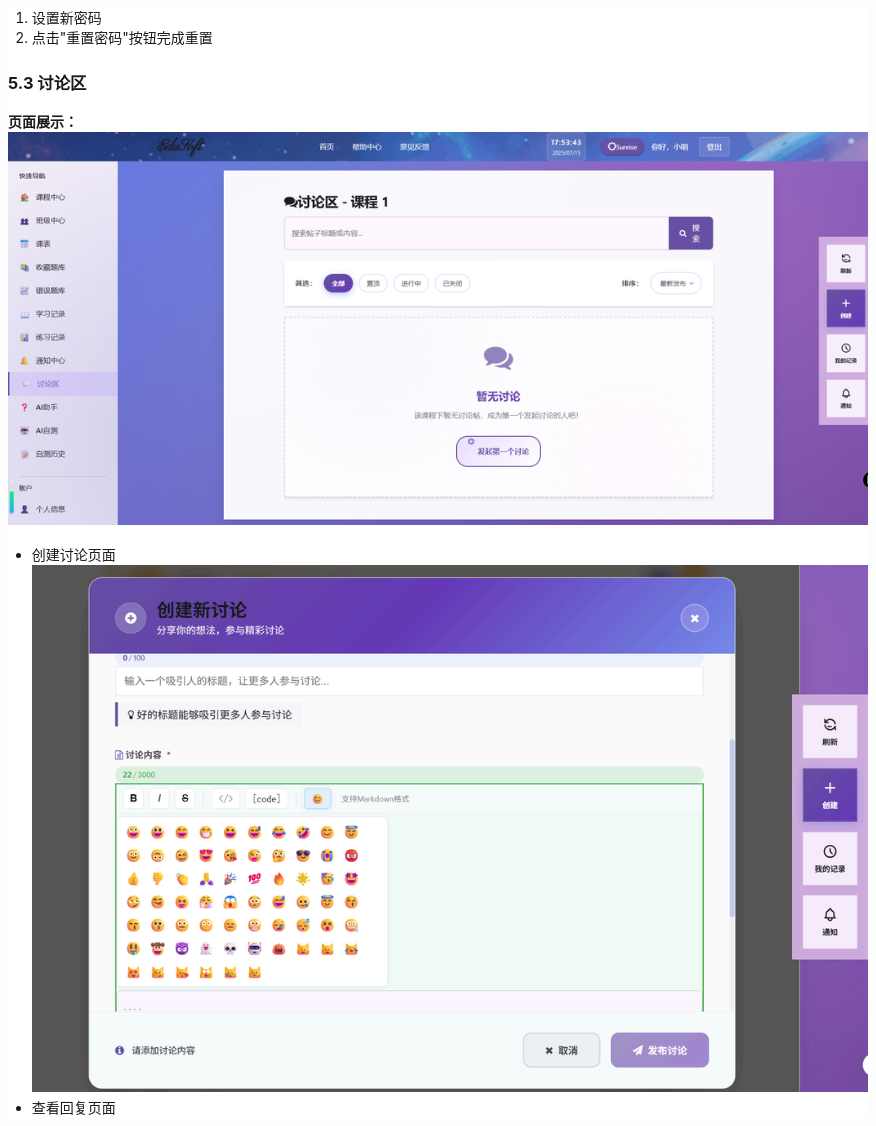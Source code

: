 1. 设置新密码
2. 点击"重置密码"按钮完成重置

### 5.3 讨论区

**页面展示：**
![alt text](images/image-46.jpg)
- 创建讨论页面
![alt text](images/image-47.png)
- 查看回复页面